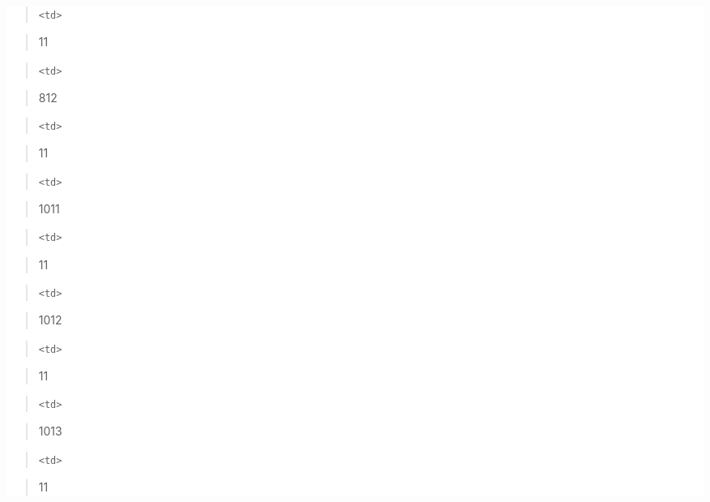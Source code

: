 > 

  </tr>

>   <tr>

>     <td> 

> 11  </td>

>     <td> 

> 812  </td>

> 

  </tr>

>   <tr>

>     <td> 

> 11  </td>

>     <td> 

> 1011  </td>

> 

  </tr>

>   <tr>

>     <td> 

> 11  </td>

>     <td> 

> 1012  </td>

> 

  </tr>

>   <tr>

>     <td> 

> 11  </td>

>     <td> 

> 1013  </td>

> 

  </tr>

>   <tr>

>     <td> 

> 11  </td>

